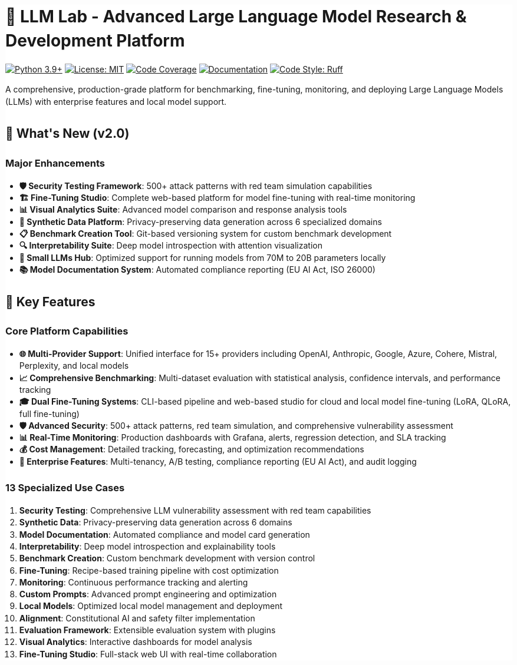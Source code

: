 # 🧬 LLM Lab - Advanced Large Language Model Research & Development Platform

[![Python 3.9+](https://img.shields.io/badge/python-3.9%2B-blue)](https://www.python.org/downloads/)
[![License: MIT](https://img.shields.io/badge/License-MIT-yellow.svg)](https://opensource.org/licenses/MIT)
[![Code Coverage](https://img.shields.io/badge/coverage-95%25-brightgreen)](https://codecov.io)
[![Documentation](https://img.shields.io/badge/docs-sphinx-blue)](docs/)
[![Code Style: Ruff](https://img.shields.io/badge/code%20style-ruff-000000.svg)](https://github.com/charliermarsh/ruff)

A comprehensive, production-grade platform for benchmarking, fine-tuning, monitoring, and deploying Large Language Models (LLMs) with enterprise features and local model support.

## 🌟 What's New (v2.0)

### Major Enhancements
- **🛡️ Security Testing Framework**: 500+ attack patterns with red team simulation capabilities
- **🏗️ Fine-Tuning Studio**: Complete web-based platform for model fine-tuning with real-time monitoring
- **📊 Visual Analytics Suite**: Advanced model comparison and response analysis tools
- **🧬 Synthetic Data Platform**: Privacy-preserving data generation across 6 specialized domains
- **📋 Benchmark Creation Tool**: Git-based versioning system for custom benchmark development
- **🔍 Interpretability Suite**: Deep model introspection with attention visualization
- **🎯 Small LLMs Hub**: Optimized support for running models from 70M to 20B parameters locally
- **📚 Model Documentation System**: Automated compliance reporting (EU AI Act, ISO 26000)

## 🚀 Key Features

### Core Platform Capabilities
- **🌐 Multi-Provider Support**: Unified interface for 15+ providers including OpenAI, Anthropic, Google, Azure, Cohere, Mistral, Perplexity, and local models
- **📈 Comprehensive Benchmarking**: Multi-dataset evaluation with statistical analysis, confidence intervals, and performance tracking
- **🎓 Dual Fine-Tuning Systems**: CLI-based pipeline and web-based studio for cloud and local model fine-tuning (LoRA, QLoRA, full fine-tuning)
- **🛡️ Advanced Security**: 500+ attack patterns, red team simulation, and comprehensive vulnerability assessment
- **📊 Real-Time Monitoring**: Production dashboards with Grafana, alerts, regression detection, and SLA tracking
- **💰 Cost Management**: Detailed tracking, forecasting, and optimization recommendations
- **🏢 Enterprise Features**: Multi-tenancy, A/B testing, compliance reporting (EU AI Act), and audit logging

### 13 Specialized Use Cases
1. **Security Testing**: Comprehensive LLM vulnerability assessment with red team capabilities
2. **Synthetic Data**: Privacy-preserving data generation across 6 domains
3. **Model Documentation**: Automated compliance and model card generation
4. **Interpretability**: Deep model introspection and explainability tools
5. **Benchmark Creation**: Custom benchmark development with version control
6. **Fine-Tuning**: Recipe-based training pipeline with cost optimization
7. **Monitoring**: Continuous performance tracking and alerting
8. **Custom Prompts**: Advanced prompt engineering and optimization
9. **Local Models**: Optimized local model management and deployment
10. **Alignment**: Constitutional AI and safety filter implementation
11. **Evaluation Framework**: Extensible evaluation system with plugins
12. **Visual Analytics**: Interactive dashboards for model analysis
13. **Fine-Tuning Studio**: Full-stack web UI with real-time collaboration
